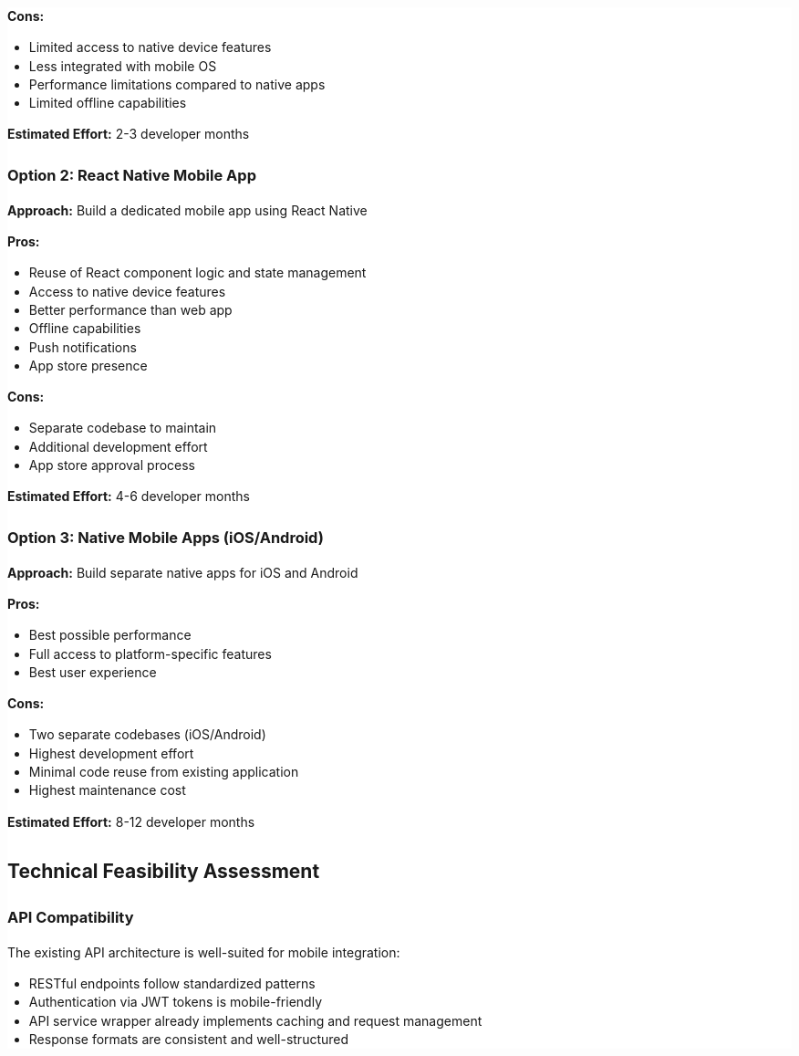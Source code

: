 __Cons:__
- Limited access to native device features
- Less integrated with mobile OS
- Performance limitations compared to native apps
- Limited offline capabilities

__Estimated Effort:__ 2-3 developer months

### Option 2: React Native Mobile App

__Approach:__ Build a dedicated mobile app using React Native

__Pros:__
- Reuse of React component logic and state management
- Access to native device features
- Better performance than web app
- Offline capabilities
- Push notifications
- App store presence

__Cons:__
- Separate codebase to maintain
- Additional development effort
- App store approval process

__Estimated Effort:__ 4-6 developer months

### Option 3: Native Mobile Apps (iOS/Android)

__Approach:__ Build separate native apps for iOS and Android

__Pros:__
- Best possible performance
- Full access to platform-specific features
- Best user experience

__Cons:__
- Two separate codebases (iOS/Android)
- Highest development effort
- Minimal code reuse from existing application
- Highest maintenance cost

__Estimated Effort:__ 8-12 developer months

## Technical Feasibility Assessment

### API Compatibility

The existing API architecture is well-suited for mobile integration:

- RESTful endpoints follow standardized patterns
- Authentication via JWT tokens is mobile-friendly
- API service wrapper already implements caching and request management
- Response formats are consistent and well-structured
